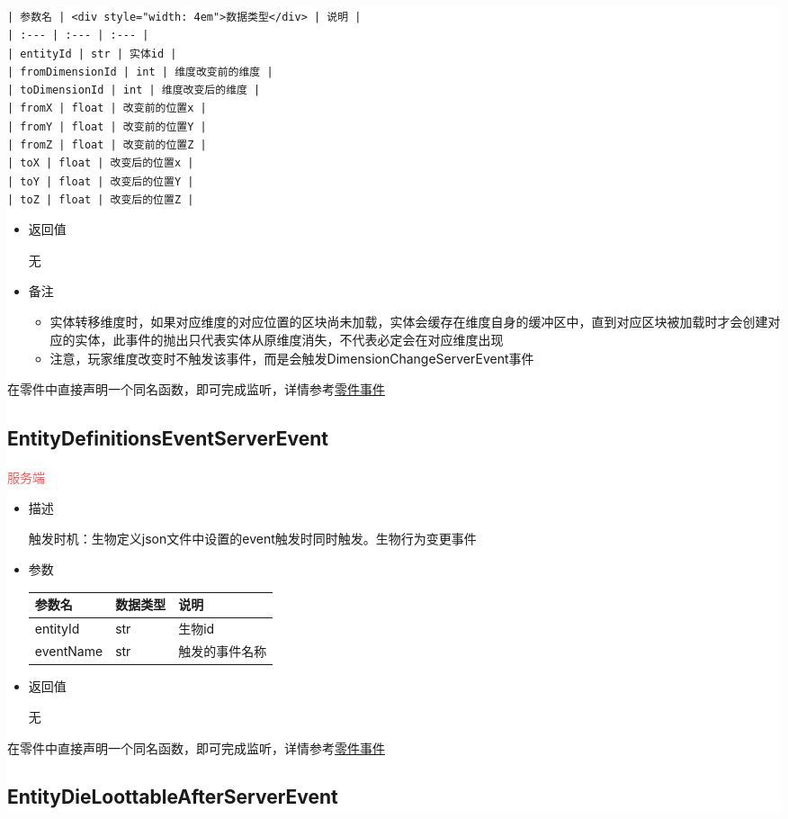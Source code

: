     | 参数名 | <div style="width: 4em">数据类型</div> | 说明 |
    | :--- | :--- | :--- |
    | entityId | str | 实体id |
    | fromDimensionId | int | 维度改变前的维度 |
    | toDimensionId | int | 维度改变后的维度 |
    | fromX | float | 改变前的位置x |
    | fromY | float | 改变前的位置Y |
    | fromZ | float | 改变前的位置Z |
    | toX | float | 改变后的位置x |
    | toY | float | 改变后的位置Y |
    | toZ | float | 改变后的位置Z |

- 返回值

    无

- 备注
    - 实体转移维度时，如果对应维度的对应位置的区块尚未加载，实体会缓存在维度自身的缓冲区中，直到对应区块被加载时才会创建对应的实体，此事件的抛出只代表实体从原维度消失，不代表必定会在对应维度出现
    - 注意，玩家维度改变时不触发该事件，而是会触发DimensionChangeServerEvent事件

在零件中直接声明一个同名函数，即可完成监听，详情参考<a href="../../../mcguide/20-玩法开发/14-预设玩法编程/12-深入理解零件/0-零件开发.html#零件事件">零件事件</a>


## EntityDefinitionsEventServerEvent

<span style="display:inline;color:#ff5555">服务端</span>

- 描述

    触发时机：生物定义json文件中设置的event触发时同时触发。生物行为变更事件

- 参数

    | 参数名 | <div style="width: 4em">数据类型</div> | 说明 |
    | :--- | :--- | :--- |
    | entityId | str | 生物id |
    | eventName | str | 触发的事件名称 |

- 返回值

    无

在零件中直接声明一个同名函数，即可完成监听，详情参考<a href="../../../mcguide/20-玩法开发/14-预设玩法编程/12-深入理解零件/0-零件开发.html#零件事件">零件事件</a>


## EntityDieLoottableAfterServerEvent

